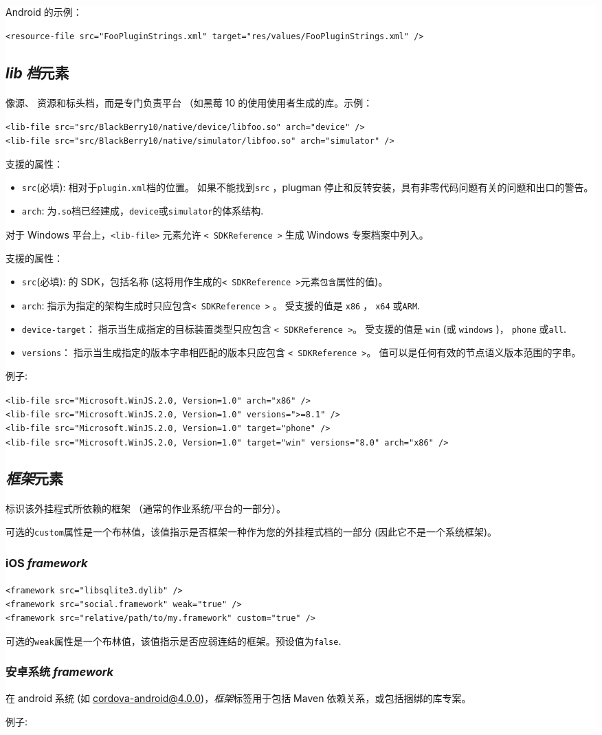 
Android 的示例：

    <resource-file src="FooPluginStrings.xml" target="res/values/FooPluginStrings.xml" />
    

## *lib 档*元素

像源、 资源和标头档，而是专门负责平台 （如黑莓 10 的使用使用者生成的库。示例：

    <lib-file src="src/BlackBerry10/native/device/libfoo.so" arch="device" />
    <lib-file src="src/BlackBerry10/native/simulator/libfoo.so" arch="simulator" />
    

支援的属性：

*   `src`(必填): 相对于`plugin.xml`档的位置。 如果不能找到`src` ，plugman 停止和反转安装，具有非零代码问题有关的问题和出口的警告。

*   `arch`: 为`.so`档已经建成，`device`或`simulator`的体系结构.

对于 Windows 平台上，`<lib-file>` 元素允许 `< SDKReference >` 生成 Windows 专案档案中列入。

支援的属性：

*   `src`(必填): 的 SDK，包括名称 (这将用作生成的`< SDKReference >`元素`包含`属性的值)。

*   `arch`: 指示为指定的架构生成时只应包含`< SDKReference >` 。 受支援的值是 `x86` ， `x64` 或`ARM`.

*   `device-target`： 指示当生成指定的目标装置类型只应包含 `< SDKReference >`。 受支援的值是 `win` (或 `windows` )， `phone` 或`all`.

*   `versions`： 指示当生成指定的版本字串相匹配的版本只应包含 `< SDKReference >`。 值可以是任何有效的节点语义版本范围的字串。

例子:

    <lib-file src="Microsoft.WinJS.2.0, Version=1.0" arch="x86" />
    <lib-file src="Microsoft.WinJS.2.0, Version=1.0" versions=">=8.1" />
    <lib-file src="Microsoft.WinJS.2.0, Version=1.0" target="phone" />
    <lib-file src="Microsoft.WinJS.2.0, Version=1.0" target="win" versions="8.0" arch="x86" />
    

## *框架*元素

标识该外挂程式所依赖的框架 （通常的作业系统/平台的一部分）。

可选的`custom`属性是一个布林值，该值指示是否框架一种作为您的外挂程式档的一部分 (因此它不是一个系统框架)。

### iOS *framework*

    <framework src="libsqlite3.dylib" />
    <framework src="social.framework" weak="true" />
    <framework src="relative/path/to/my.framework" custom="true" />
    

可选的`weak`属性是一个布林值，该值指示是否应弱连结的框架。预设值为`false`.

### 安卓系统 *framework*

在 android 系统 (如 cordova-android@4.0.0)，*框架*标签用于包括 Maven 依赖关系，或包括捆绑的库专案。

例子:
